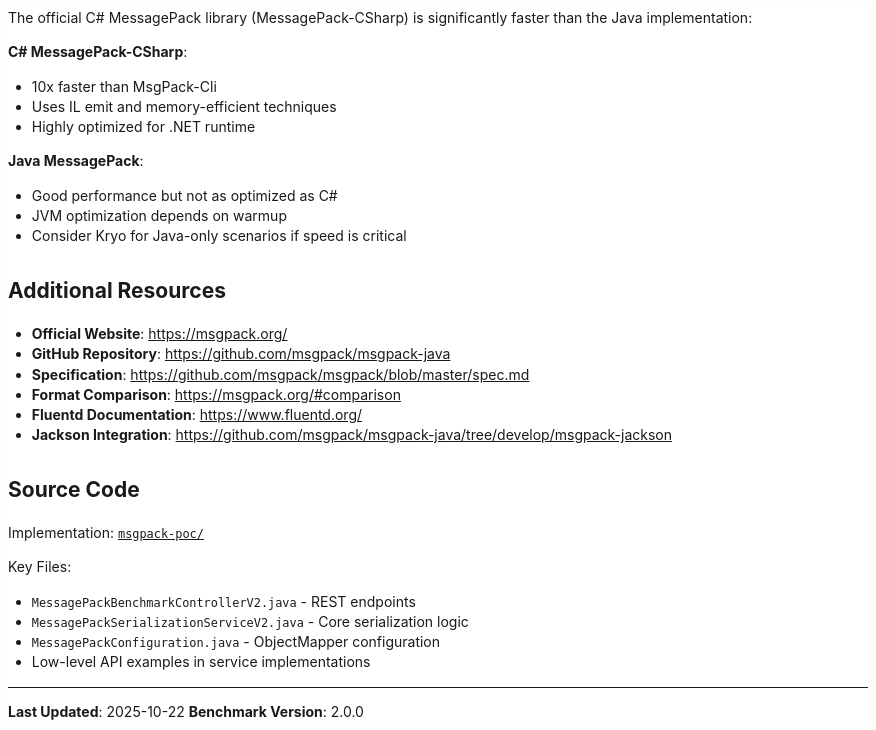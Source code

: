 The official C# MessagePack library (MessagePack-CSharp) is significantly faster than the Java implementation:

**C# MessagePack-CSharp**:
- 10x faster than MsgPack-Cli
- Uses IL emit and memory-efficient techniques
- Highly optimized for .NET runtime

**Java MessagePack**:
- Good performance but not as optimized as C#
- JVM optimization depends on warmup
- Consider Kryo for Java-only scenarios if speed is critical

## Additional Resources

- **Official Website**: https://msgpack.org/
- **GitHub Repository**: https://github.com/msgpack/msgpack-java
- **Specification**: https://github.com/msgpack/msgpack/blob/master/spec.md
- **Format Comparison**: https://msgpack.org/#comparison
- **Fluentd Documentation**: https://www.fluentd.org/
- **Jackson Integration**: https://github.com/msgpack/msgpack-java/tree/develop/msgpack-jackson

## Source Code

Implementation: [`msgpack-poc/`](../../msgpack-poc/)

Key Files:
- `MessagePackBenchmarkControllerV2.java` - REST endpoints
- `MessagePackSerializationServiceV2.java` - Core serialization logic
- `MessagePackConfiguration.java` - ObjectMapper configuration
- Low-level API examples in service implementations

---

**Last Updated**: 2025-10-22
**Benchmark Version**: 2.0.0
